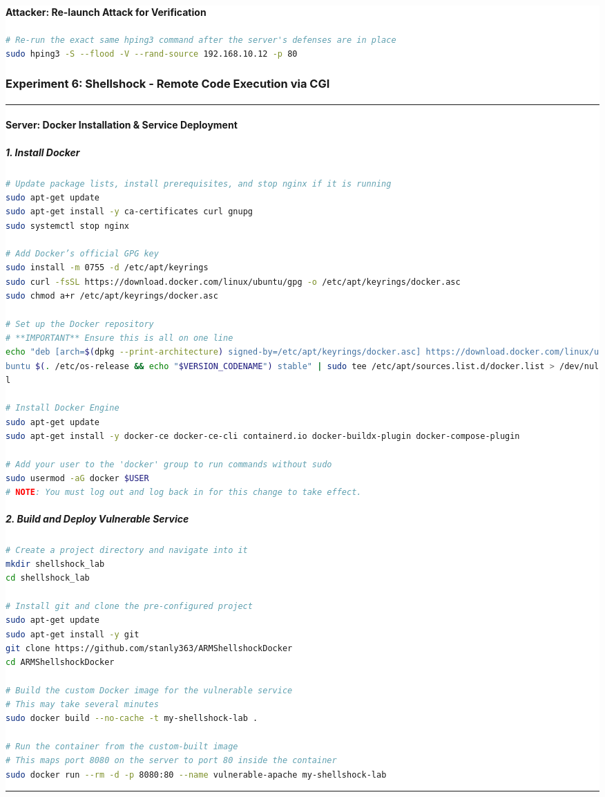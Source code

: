 
#### **Attacker: Re-launch Attack for Verification**

```bash
# Re-run the exact same hping3 command after the server's defenses are in place
sudo hping3 -S --flood -V --rand-source 192.168.10.12 -p 80
```
### **Experiment 6: Shellshock - Remote Code Execution via CGI**

---

#### **Server: Docker Installation & Service Deployment**

##### **1. Install Docker**

```bash
# Update package lists, install prerequisites, and stop nginx if it is running
sudo apt-get update
sudo apt-get install -y ca-certificates curl gnupg
sudo systemctl stop nginx

# Add Docker’s official GPG key
sudo install -m 0755 -d /etc/apt/keyrings
sudo curl -fsSL https://download.docker.com/linux/ubuntu/gpg -o /etc/apt/keyrings/docker.asc
sudo chmod a+r /etc/apt/keyrings/docker.asc

# Set up the Docker repository
# **IMPORTANT** Ensure this is all on one line
echo "deb [arch=$(dpkg --print-architecture) signed-by=/etc/apt/keyrings/docker.asc] https://download.docker.com/linux/ubuntu $(. /etc/os-release && echo "$VERSION_CODENAME") stable" | sudo tee /etc/apt/sources.list.d/docker.list > /dev/null

# Install Docker Engine
sudo apt-get update
sudo apt-get install -y docker-ce docker-ce-cli containerd.io docker-buildx-plugin docker-compose-plugin

# Add your user to the 'docker' group to run commands without sudo
sudo usermod -aG docker $USER
# NOTE: You must log out and log back in for this change to take effect.
```

##### **2. Build and Deploy Vulnerable Service**

```bash
# Create a project directory and navigate into it
mkdir shellshock_lab
cd shellshock_lab

# Install git and clone the pre-configured project
sudo apt-get update
sudo apt-get install -y git
git clone https://github.com/stanly363/ARMShellshockDocker
cd ARMShellshockDocker

# Build the custom Docker image for the vulnerable service
# This may take several minutes
sudo docker build --no-cache -t my-shellshock-lab .

# Run the container from the custom-built image
# This maps port 8080 on the server to port 80 inside the container
sudo docker run --rm -d -p 8080:80 --name vulnerable-apache my-shellshock-lab
```

---